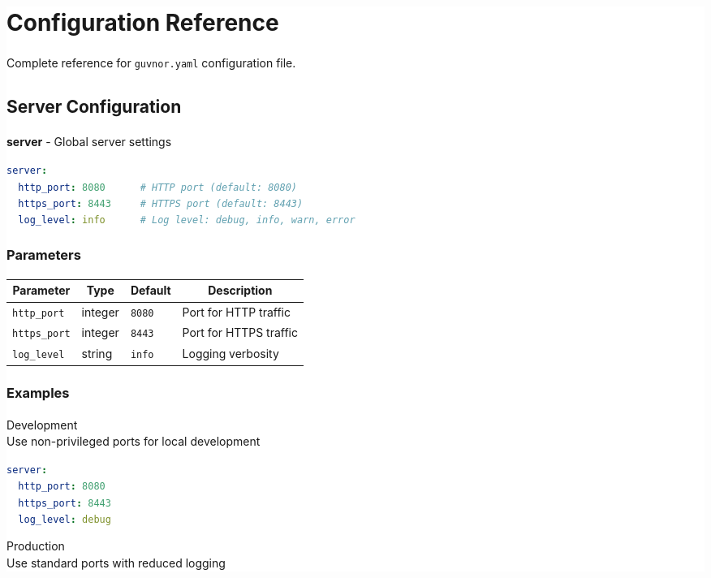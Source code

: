 # Configuration Reference

Complete reference for `guvnor.yaml` configuration file.

## Server Configuration

<div class="config-section">
<div class="config-example">
<div class="config-header">
<strong>server</strong> - Global server settings
</div>
<div class="config-content">

```yaml
server:
  http_port: 8080      # HTTP port (default: 8080)
  https_port: 8443     # HTTPS port (default: 8443)  
  log_level: info      # Log level: debug, info, warn, error
```

</div>
</div>

<div>

### Parameters

| Parameter | Type | Default | Description |
|-----------|------|---------|-------------|
| `http_port` | integer | `8080` | Port for HTTP traffic |
| `https_port` | integer | `8443` | Port for HTTPS traffic |
| `log_level` | string | `info` | Logging verbosity |

### Examples

<div class="command-section">
<div class="command-title">Development</div>
<div class="command-description">Use non-privileged ports for local development</div>

```yaml
server:
  http_port: 8080
  https_port: 8443
  log_level: debug
```

</div>

<div class="command-section">
<div class="command-title">Production</div>
<div class="command-description">Use standard ports with reduced logging</div>
